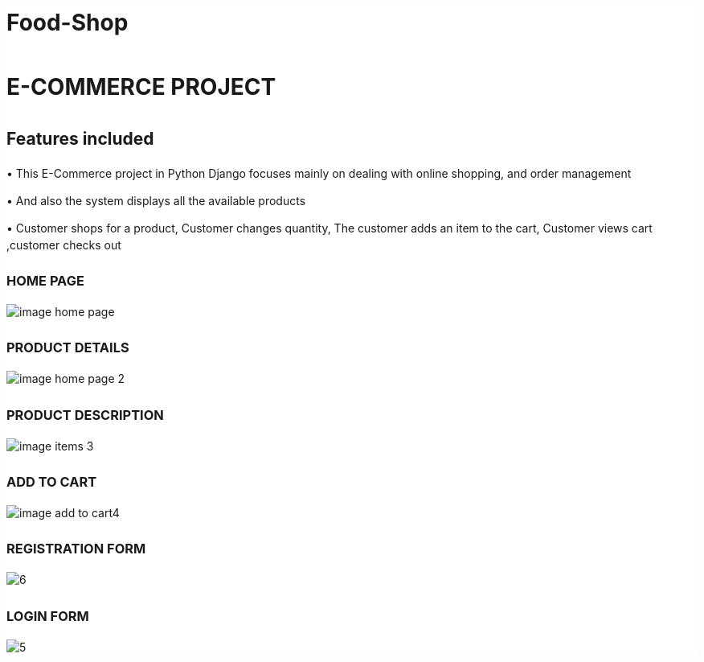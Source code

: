 # Food-Shop
# E-COMMERCE PROJECT
## Features included


• This E-Commerce project in Python Django focuses mainly on dealing with online shopping, and order management

• And also the system displays all the available products
    
•  Customer shops for a product, Customer changes quantity, The customer adds an item to the cart, Customer views cart ,customer checks out

### HOME PAGE

<img width="821" alt="image home page" src="https://user-images.githubusercontent.com/120749403/208449687-e11a33af-dae4-4d9c-837a-0a63e11716ae.png">

### PRODUCT DETAILS

<img width="822" alt="image home page 2" src="https://user-images.githubusercontent.com/120749403/208449718-37fabaf1-f360-44c0-83da-8f2076f1726e.png">

### PRODUCT DESCRIPTION

<img width="600" alt="image items 3" src="https://user-images.githubusercontent.com/120749403/208449781-949edc31-973d-4ff5-80b2-14168f20f1c3.png">

### ADD TO CART

<img width="824" alt="image add to cart4" src="https://user-images.githubusercontent.com/120749403/208449803-1af6b062-2595-4e76-8b55-68459870233d.png">

### REGISTRATION FORM

<img width="820" alt="6" src="https://user-images.githubusercontent.com/120749403/208449852-3be24848-836c-4a90-b7e5-8b42009f579b.png">

### LOGIN FORM


<img width="830" alt="5" src="https://user-images.githubusercontent.com/120749403/208449900-53ddb2aa-c000-4ef7-8f2c-dfe389a05dda.png">
